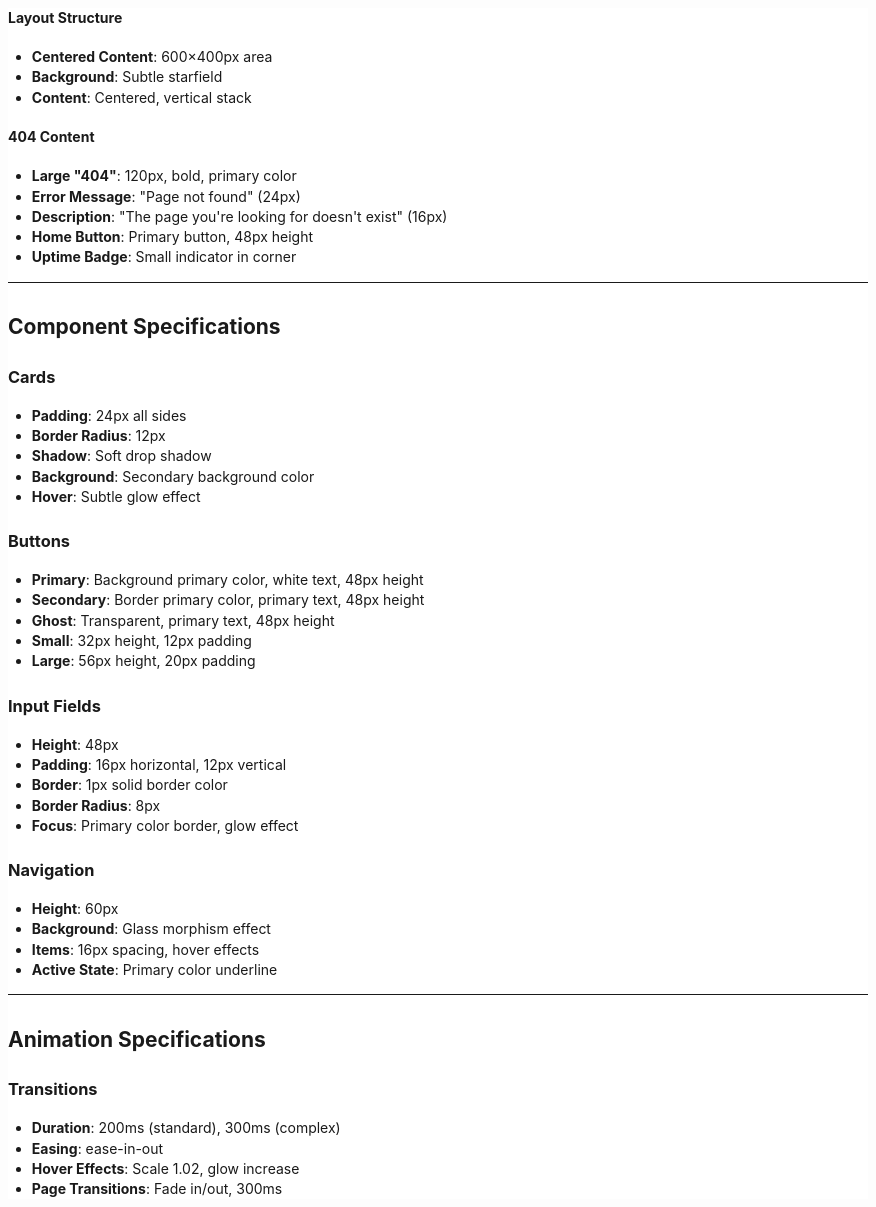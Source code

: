 #### Layout Structure
- **Centered Content**: 600×400px area
- **Background**: Subtle starfield
- **Content**: Centered, vertical stack

#### 404 Content
- **Large "404"**: 120px, bold, primary color
- **Error Message**: "Page not found" (24px)
- **Description**: "The page you're looking for doesn't exist" (16px)
- **Home Button**: Primary button, 48px height
- **Uptime Badge**: Small indicator in corner

---

## Component Specifications

### Cards
- **Padding**: 24px all sides
- **Border Radius**: 12px
- **Shadow**: Soft drop shadow
- **Background**: Secondary background color
- **Hover**: Subtle glow effect

### Buttons
- **Primary**: Background primary color, white text, 48px height
- **Secondary**: Border primary color, primary text, 48px height
- **Ghost**: Transparent, primary text, 48px height
- **Small**: 32px height, 12px padding
- **Large**: 56px height, 20px padding

### Input Fields
- **Height**: 48px
- **Padding**: 16px horizontal, 12px vertical
- **Border**: 1px solid border color
- **Border Radius**: 8px
- **Focus**: Primary color border, glow effect

### Navigation
- **Height**: 60px
- **Background**: Glass morphism effect
- **Items**: 16px spacing, hover effects
- **Active State**: Primary color underline

---

## Animation Specifications

### Transitions
- **Duration**: 200ms (standard), 300ms (complex)
- **Easing**: ease-in-out
- **Hover Effects**: Scale 1.02, glow increase
- **Page Transitions**: Fade in/out, 300ms

